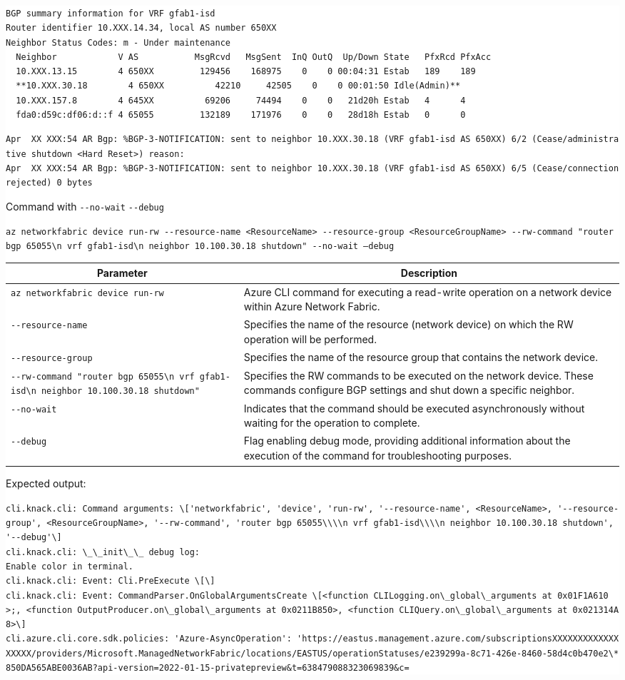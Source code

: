 ```Output
BGP summary information for VRF gfab1-isd
Router identifier 10.XXX.14.34, local AS number 650XX
Neighbor Status Codes: m - Under maintenance
  Neighbor            V AS           MsgRcvd   MsgSent  InQ OutQ  Up/Down State   PfxRcd PfxAcc
  10.XXX.13.15        4 650XX         129456    168975    0    0 00:04:31 Estab   189    189
  **10.XXX.30.18        4 650XX          42210     42505    0    0 00:01:50 Idle(Admin)**
  10.XXX.157.8        4 645XX          69206     74494    0    0   21d20h Estab   4      4
  fda0:d59c:df06:d::f 4 65055         132189    171976    0    0   28d18h Estab   0      0
```

```azurecli
Apr  XX XXX:54 AR Bgp: %BGP-3-NOTIFICATION: sent to neighbor 10.XXX.30.18 (VRF gfab1-isd AS 650XX) 6/2 (Cease/administrative shutdown <Hard Reset>) reason:
Apr  XX XXX:54 AR Bgp: %BGP-3-NOTIFICATION: sent to neighbor 10.XXX.30.18 (VRF gfab1-isd AS 650XX) 6/5 (Cease/connection rejected) 0 bytes 
```

Command with `--no-wait` `--debug`

```azurecli
az networkfabric device run-rw --resource-name <ResourceName> --resource-group <ResourceGroupName> --rw-command "router bgp 65055\n vrf gfab1-isd\n neighbor 10.100.30.18 shutdown" --no-wait –debug
```

| Parameter                | Description                                                                                                                   |
|--------------------------|-------------------------------------------------------------------------------------------------------------------------------|
| `az networkfabric device run-rw` | Azure CLI command for executing a read-write operation on a network device within Azure Network Fabric.                         |
| `--resource-name`   | Specifies the name of the resource (network device) on which the RW operation will be performed.                                 |
| `--resource-group` | Specifies the name of the resource group that contains the network device.                                                       |
| `--rw-command "router bgp 65055\n vrf gfab1-isd\n neighbor 10.100.30.18 shutdown"` | Specifies the RW commands to be executed on the network device. These commands configure BGP settings and shut down a specific neighbor. |
| `--no-wait`              | Indicates that the command should be executed asynchronously without waiting for the operation to complete.                   |
| `--debug`                 | Flag enabling debug mode, providing additional information about the execution of the command for troubleshooting purposes.   |


Expected output:

```Truncated output
cli.knack.cli: Command arguments: \['networkfabric', 'device', 'run-rw', '--resource-name', <ResourceName>, '--resource-group', <ResourceGroupName>, '--rw-command', 'router bgp 65055\\\\n vrf gfab1-isd\\\\n neighbor 10.100.30.18 shutdown', '--debug'\]
cli.knack.cli: \_\_init\_\_ debug log:
Enable color in terminal.
cli.knack.cli: Event: Cli.PreExecute \[\]
cli.knack.cli: Event: CommandParser.OnGlobalArgumentsCreate \[<function CLILogging.on\_global\_arguments at 0x01F1A610>;, <function OutputProducer.on\_global\_arguments at 0x0211B850>, <function CLIQuery.on\_global\_arguments at 0x021314A8>\]
cli.azure.cli.core.sdk.policies: 'Azure-AsyncOperation': 'https://eastus.management.azure.com/subscriptionsXXXXXXXXXXXXXXXXXX/providers/Microsoft.ManagedNetworkFabric/locations/EASTUS/operationStatuses/e239299a-8c71-426e-8460-58d4c0b470e2\*850DA565ABE0036AB?api-version=2022-01-15-privatepreview&t=638479088323069839&c=
```
